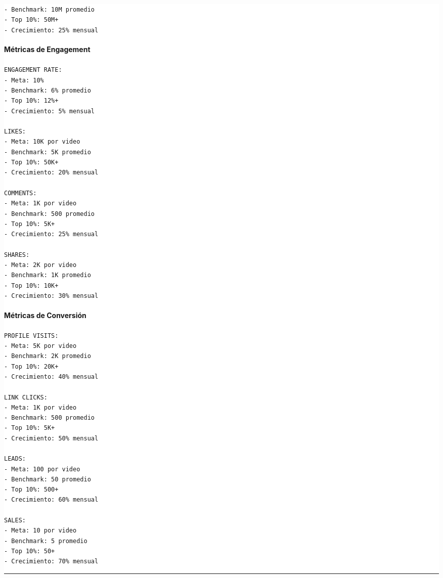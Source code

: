 ```
- Benchmark: 10M promedio
- Top 10%: 50M+
- Crecimiento: 25% mensual
```

#### **Métricas de Engagement**
```
ENGAGEMENT RATE:
- Meta: 10%
- Benchmark: 6% promedio
- Top 10%: 12%+
- Crecimiento: 5% mensual

LIKES:
- Meta: 10K por video
- Benchmark: 5K promedio
- Top 10%: 50K+
- Crecimiento: 20% mensual

COMMENTS:
- Meta: 1K por video
- Benchmark: 500 promedio
- Top 10%: 5K+
- Crecimiento: 25% mensual

SHARES:
- Meta: 2K por video
- Benchmark: 1K promedio
- Top 10%: 10K+
- Crecimiento: 30% mensual
```

#### **Métricas de Conversión**
```
PROFILE VISITS:
- Meta: 5K por video
- Benchmark: 2K promedio
- Top 10%: 20K+
- Crecimiento: 40% mensual

LINK CLICKS:
- Meta: 1K por video
- Benchmark: 500 promedio
- Top 10%: 5K+
- Crecimiento: 50% mensual

LEADS:
- Meta: 100 por video
- Benchmark: 50 promedio
- Top 10%: 500+
- Crecimiento: 60% mensual

SALES:
- Meta: 10 por video
- Benchmark: 5 promedio
- Top 10%: 50+
- Crecimiento: 70% mensual
```

---